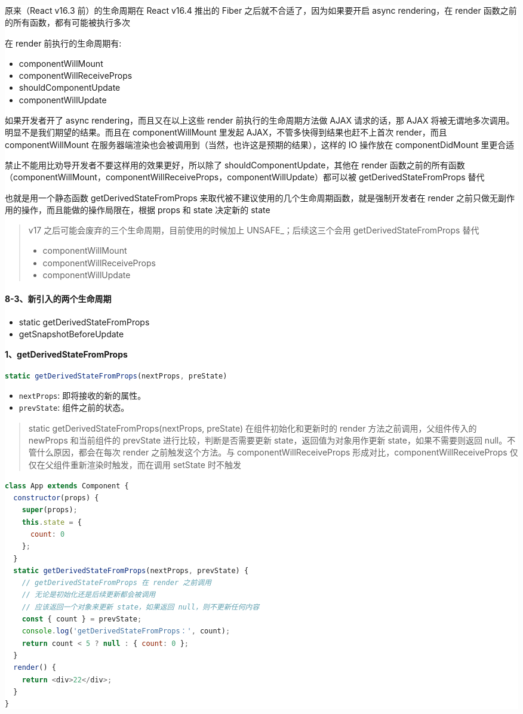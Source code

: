 原来（React v16.3 前）的生命周期在 React v16.4 推出的 Fiber 之后就不合适了，因为如果要开启 async rendering，在 render 函数之前的所有函数，都有可能被执行多次

在 render 前执行的生命周期有:

- componentWillMount
- componentWillReceiveProps
- shouldComponentUpdate
- componentWillUpdate

如果开发者开了 async rendering，而且又在以上这些 render 前执行的生命周期方法做 AJAX 请求的话，那 AJAX 将被无谓地多次调用。明显不是我们期望的结果。而且在 componentWillMount 里发起 AJAX，不管多快得到结果也赶不上首次 render，而且 componentWillMount 在服务器端渲染也会被调用到（当然，也许这是预期的结果），这样的 IO 操作放在 componentDidMount 里更合适

禁止不能用比劝导开发者不要这样用的效果更好，所以除了 shouldComponentUpdate，其他在 render 函数之前的所有函数（componentWillMount，componentWillReceiveProps，componentWillUpdate）都可以被 getDerivedStateFromProps 替代

也就是用一个静态函数 getDerivedStateFromProps 来取代被不建议使用的几个生命周期函数，就是强制开发者在 render 之前只做无副作用的操作，而且能做的操作局限在，根据 props 和 state 决定新的 state

> v17 之后可能会废弃的三个生命周期，目前使用的时候加上 UNSAFE\_；后续这三个会用 getDerivedStateFromProps 替代
>
> - componentWillMount
> - componentWillReceiveProps
> - componentWillUpdate



#### 8-3、新引入的两个生命周期

- static getDerivedStateFromProps
- getSnapshotBeforeUpdate

**1、getDerivedStateFromProps**

```js
static getDerivedStateFromProps(nextProps, preState)
```

- `nextProps`: 即将接收的新的属性。
- `prevState`: 组件之前的状态。

> static getDerivedStateFromProps(nextProps, preState) 在组件初始化和更新时的 render 方法之前调用，父组件传入的 newProps 和当前组件的 prevState 进行比较，判断是否需要更新 state，返回值为对象用作更新 state，如果不需要则返回 null。不管什么原因，都会在每次 render 之前触发这个方法。与 componentWillReceiveProps 形成对比，componentWillReceiveProps 仅仅在父组件重新渲染时触发，而在调用 setState 时不触发

```js
class App extends Component {
  constructor(props) {
    super(props);
    this.state = {
      count: 0
    };
  }
  static getDerivedStateFromProps(nextProps, prevState) {
    // getDerivedStateFromProps 在 render 之前调用
    // 无论是初始化还是后续更新都会被调用
    // 应该返回一个对象来更新 state，如果返回 null，则不更新任何内容
    const { count } = prevState;
    console.log('getDerivedStateFromProps：', count);
    return count < 5 ? null : { count: 0 }; 
  }
  render() {
    return <div>22</div>;
  }
}
```
